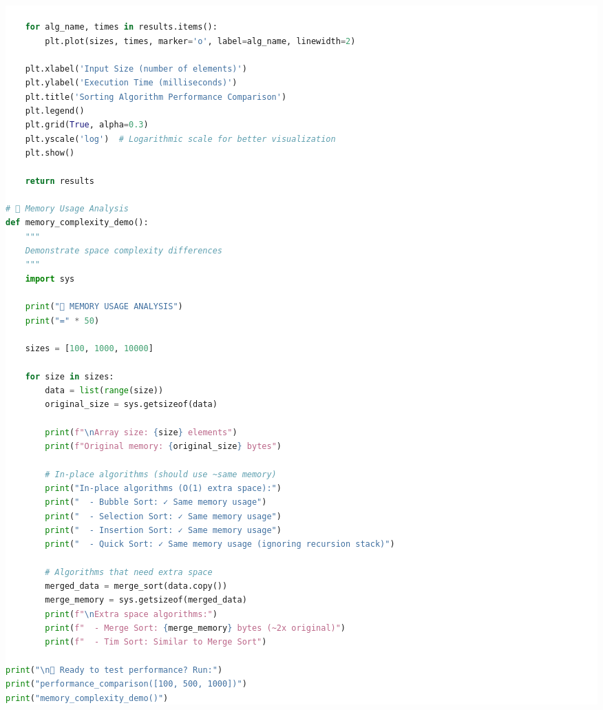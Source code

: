 ```python
    
    for alg_name, times in results.items():
        plt.plot(sizes, times, marker='o', label=alg_name, linewidth=2)
    
    plt.xlabel('Input Size (number of elements)')
    plt.ylabel('Execution Time (milliseconds)')
    plt.title('Sorting Algorithm Performance Comparison')
    plt.legend()
    plt.grid(True, alpha=0.3)
    plt.yscale('log')  # Logarithmic scale for better visualization
    plt.show()
    
    return results

# 🔬 Memory Usage Analysis
def memory_complexity_demo():
    """
    Demonstrate space complexity differences
    """
    import sys
    
    print("💾 MEMORY USAGE ANALYSIS")
    print("=" * 50)
    
    sizes = [100, 1000, 10000]
    
    for size in sizes:
        data = list(range(size))
        original_size = sys.getsizeof(data)
        
        print(f"\nArray size: {size} elements")
        print(f"Original memory: {original_size} bytes")
        
        # In-place algorithms (should use ~same memory)
        print("In-place algorithms (O(1) extra space):")
        print("  - Bubble Sort: ✓ Same memory usage")
        print("  - Selection Sort: ✓ Same memory usage") 
        print("  - Insertion Sort: ✓ Same memory usage")
        print("  - Quick Sort: ✓ Same memory usage (ignoring recursion stack)")
        
        # Algorithms that need extra space
        merged_data = merge_sort(data.copy())
        merge_memory = sys.getsizeof(merged_data)
        print(f"\nExtra space algorithms:")
        print(f"  - Merge Sort: {merge_memory} bytes (~2x original)")
        print(f"  - Tim Sort: Similar to Merge Sort")

print("\n🎯 Ready to test performance? Run:")
print("performance_comparison([100, 500, 1000])")
print("memory_complexity_demo()")
```
